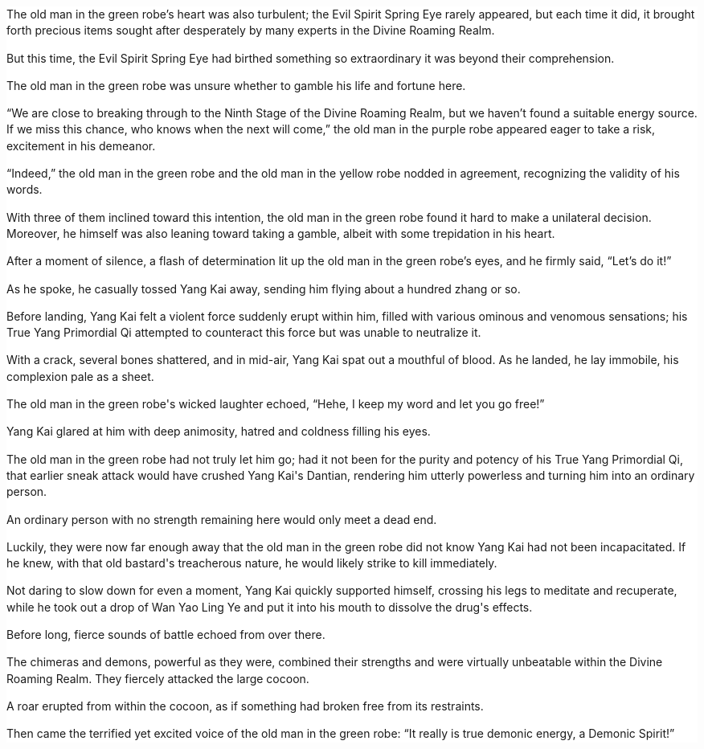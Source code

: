 The old man in the green robe’s heart was also turbulent; the Evil Spirit Spring Eye rarely appeared, but each time it did, it brought forth precious items sought after desperately by many experts in the Divine Roaming Realm.

But this time, the Evil Spirit Spring Eye had birthed something so extraordinary it was beyond their comprehension.

The old man in the green robe was unsure whether to gamble his life and fortune here.

“We are close to breaking through to the Ninth Stage of the Divine Roaming Realm, but we haven’t found a suitable energy source. If we miss this chance, who knows when the next will come,” the old man in the purple robe appeared eager to take a risk, excitement in his demeanor.

“Indeed,” the old man in the green robe and the old man in the yellow robe nodded in agreement, recognizing the validity of his words.

With three of them inclined toward this intention, the old man in the green robe found it hard to make a unilateral decision. Moreover, he himself was also leaning toward taking a gamble, albeit with some trepidation in his heart.

After a moment of silence, a flash of determination lit up the old man in the green robe’s eyes, and he firmly said, “Let’s do it!”

As he spoke, he casually tossed Yang Kai away, sending him flying about a hundred zhang or so.

Before landing, Yang Kai felt a violent force suddenly erupt within him, filled with various ominous and venomous sensations; his True Yang Primordial Qi attempted to counteract this force but was unable to neutralize it.

With a crack, several bones shattered, and in mid-air, Yang Kai spat out a mouthful of blood. As he landed, he lay immobile, his complexion pale as a sheet.

The old man in the green robe's wicked laughter echoed, “Hehe, I keep my word and let you go free!”

Yang Kai glared at him with deep animosity, hatred and coldness filling his eyes.

The old man in the green robe had not truly let him go; had it not been for the purity and potency of his True Yang Primordial Qi, that earlier sneak attack would have crushed Yang Kai's Dantian, rendering him utterly powerless and turning him into an ordinary person.

An ordinary person with no strength remaining here would only meet a dead end.

Luckily, they were now far enough away that the old man in the green robe did not know Yang Kai had not been incapacitated. If he knew, with that old bastard's treacherous nature, he would likely strike to kill immediately.

Not daring to slow down for even a moment, Yang Kai quickly supported himself, crossing his legs to meditate and recuperate, while he took out a drop of Wan Yao Ling Ye and put it into his mouth to dissolve the drug's effects.

Before long, fierce sounds of battle echoed from over there.

The chimeras and demons, powerful as they were, combined their strengths and were virtually unbeatable within the Divine Roaming Realm. They fiercely attacked the large cocoon.

A roar erupted from within the cocoon, as if something had broken free from its restraints.

Then came the terrified yet excited voice of the old man in the green robe: “It really is true demonic energy, a Demonic Spirit!”
